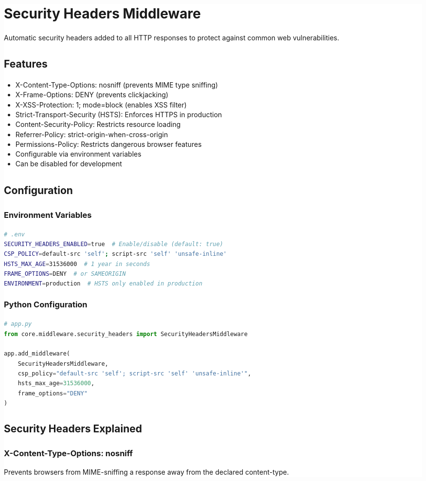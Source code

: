 # Security Headers Middleware

Automatic security headers added to all HTTP responses to protect against common web vulnerabilities.

## Features

- X-Content-Type-Options: nosniff (prevents MIME type sniffing)
- X-Frame-Options: DENY (prevents clickjacking)
- X-XSS-Protection: 1; mode=block (enables XSS filter)
- Strict-Transport-Security (HSTS): Enforces HTTPS in production
- Content-Security-Policy: Restricts resource loading
- Referrer-Policy: strict-origin-when-cross-origin
- Permissions-Policy: Restricts dangerous browser features
- Configurable via environment variables
- Can be disabled for development

## Configuration

### Environment Variables

```bash
# .env
SECURITY_HEADERS_ENABLED=true  # Enable/disable (default: true)
CSP_POLICY=default-src 'self'; script-src 'self' 'unsafe-inline'
HSTS_MAX_AGE=31536000  # 1 year in seconds
FRAME_OPTIONS=DENY  # or SAMEORIGIN
ENVIRONMENT=production  # HSTS only enabled in production
```

### Python Configuration

```python
# app.py
from core.middleware.security_headers import SecurityHeadersMiddleware

app.add_middleware(
    SecurityHeadersMiddleware,
    csp_policy="default-src 'self'; script-src 'self' 'unsafe-inline'",
    hsts_max_age=31536000,
    frame_options="DENY"
)
```

## Security Headers Explained

### X-Content-Type-Options: nosniff

Prevents browsers from MIME-sniffing a response away from the declared content-type.
